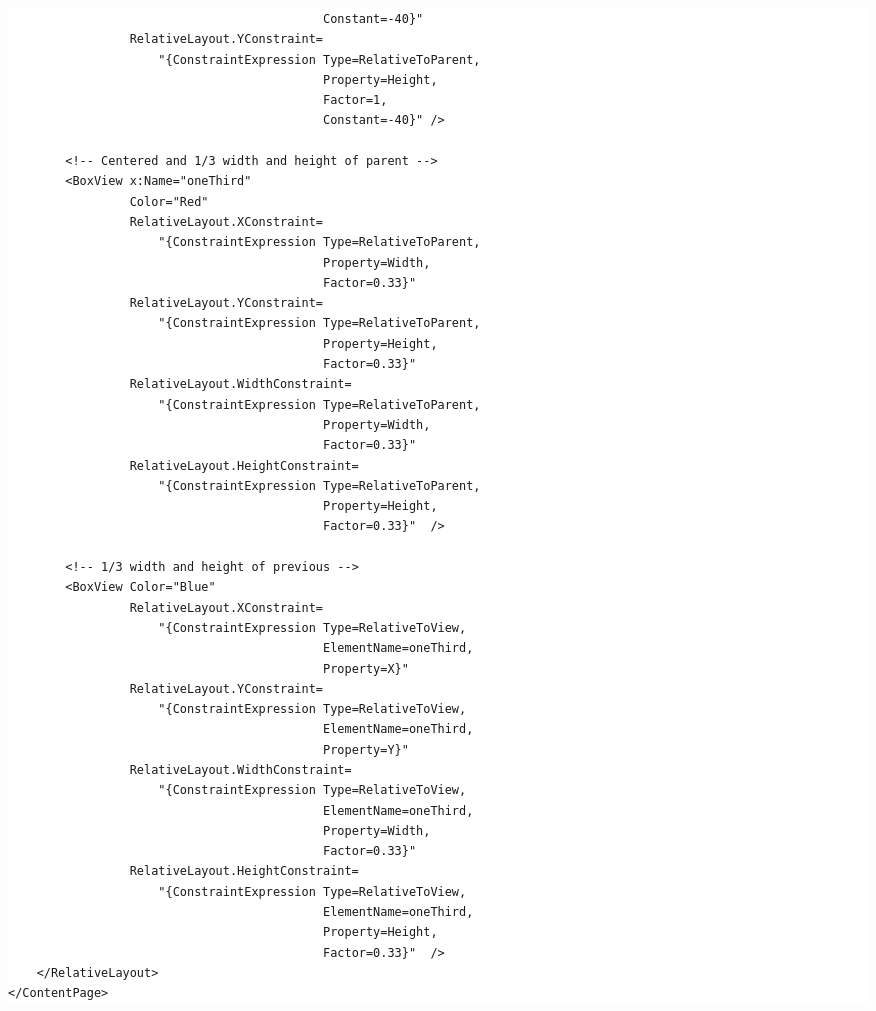 ```xaml
                                            Constant=-40}"
                 RelativeLayout.YConstraint=
                     "{ConstraintExpression Type=RelativeToParent,
                                            Property=Height,
                                            Factor=1,
                                            Constant=-40}" />

        <!-- Centered and 1/3 width and height of parent -->
        <BoxView x:Name="oneThird"
                 Color="Red"
                 RelativeLayout.XConstraint=
                     "{ConstraintExpression Type=RelativeToParent,
                                            Property=Width,
                                            Factor=0.33}"
                 RelativeLayout.YConstraint=
                     "{ConstraintExpression Type=RelativeToParent,
                                            Property=Height,
                                            Factor=0.33}"
                 RelativeLayout.WidthConstraint=
                     "{ConstraintExpression Type=RelativeToParent,
                                            Property=Width,
                                            Factor=0.33}"
                 RelativeLayout.HeightConstraint=
                     "{ConstraintExpression Type=RelativeToParent,
                                            Property=Height,
                                            Factor=0.33}"  />

        <!-- 1/3 width and height of previous -->
        <BoxView Color="Blue"
                 RelativeLayout.XConstraint=
                     "{ConstraintExpression Type=RelativeToView,
                                            ElementName=oneThird,
                                            Property=X}"
                 RelativeLayout.YConstraint=
                     "{ConstraintExpression Type=RelativeToView,
                                            ElementName=oneThird,
                                            Property=Y}"
                 RelativeLayout.WidthConstraint=
                     "{ConstraintExpression Type=RelativeToView,
                                            ElementName=oneThird,
                                            Property=Width,
                                            Factor=0.33}"
                 RelativeLayout.HeightConstraint=
                     "{ConstraintExpression Type=RelativeToView,
                                            ElementName=oneThird,
                                            Property=Height,
                                            Factor=0.33}"  />
    </RelativeLayout>
</ContentPage>
```
